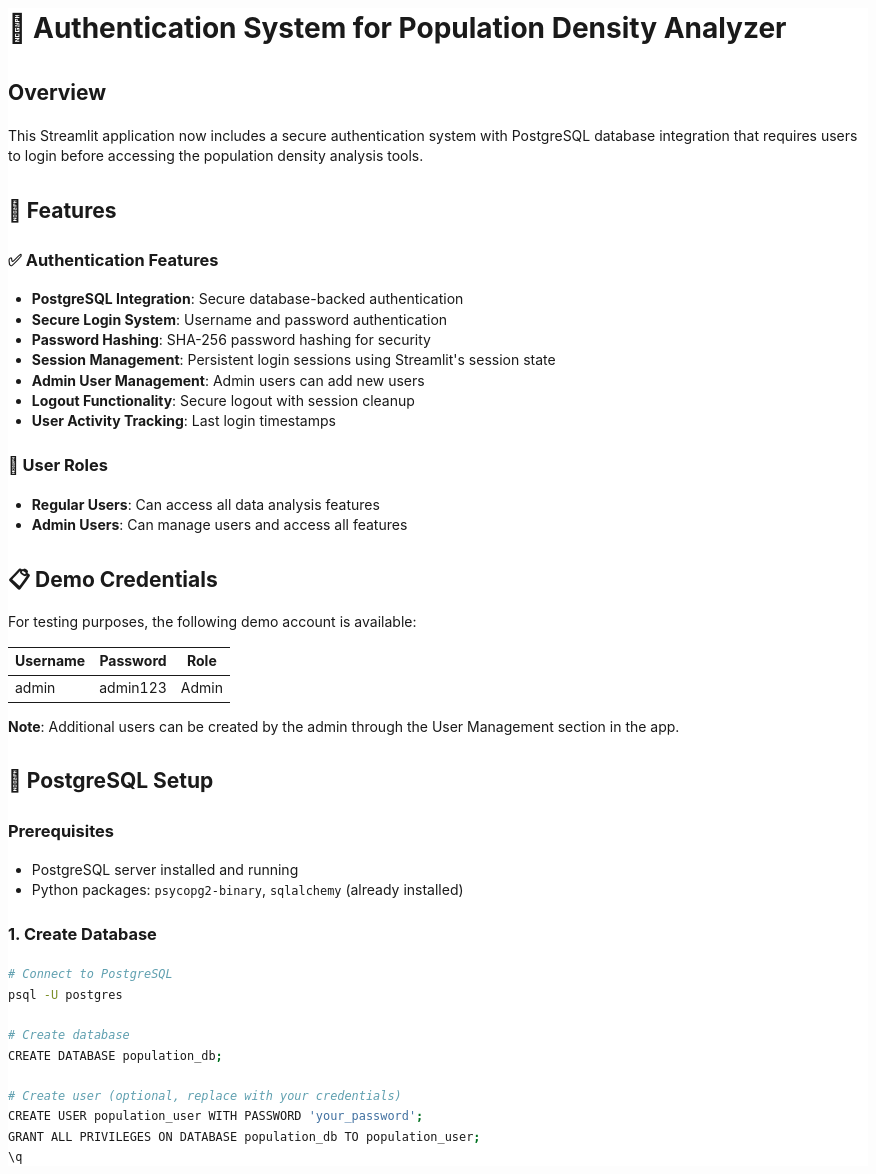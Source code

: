 # 🔐 Authentication System for Population Density Analyzer

## Overview
This Streamlit application now includes a secure authentication system with PostgreSQL database integration that requires users to login before accessing the population density analysis tools.

## 🚀 Features

### ✅ Authentication Features
- **PostgreSQL Integration**: Secure database-backed authentication
- **Secure Login System**: Username and password authentication
- **Password Hashing**: SHA-256 password hashing for security
- **Session Management**: Persistent login sessions using Streamlit's session state
- **Admin User Management**: Admin users can add new users
- **Logout Functionality**: Secure logout with session cleanup
- **User Activity Tracking**: Last login timestamps

### 👥 User Roles
- **Regular Users**: Can access all data analysis features
- **Admin Users**: Can manage users and access all features

## 📋 Demo Credentials

For testing purposes, the following demo account is available:

| Username | Password   | Role  |
|----------|------------|-------|
| admin    | admin123   | Admin |

**Note**: Additional users can be created by the admin through the User Management section in the app.

## 🐘 PostgreSQL Setup

### Prerequisites
- PostgreSQL server installed and running
- Python packages: `psycopg2-binary`, `sqlalchemy` (already installed)

### 1. Create Database
```bash
# Connect to PostgreSQL
psql -U postgres

# Create database
CREATE DATABASE population_db;

# Create user (optional, replace with your credentials)
CREATE USER population_user WITH PASSWORD 'your_password';
GRANT ALL PRIVILEGES ON DATABASE population_db TO population_user;
\q
```

